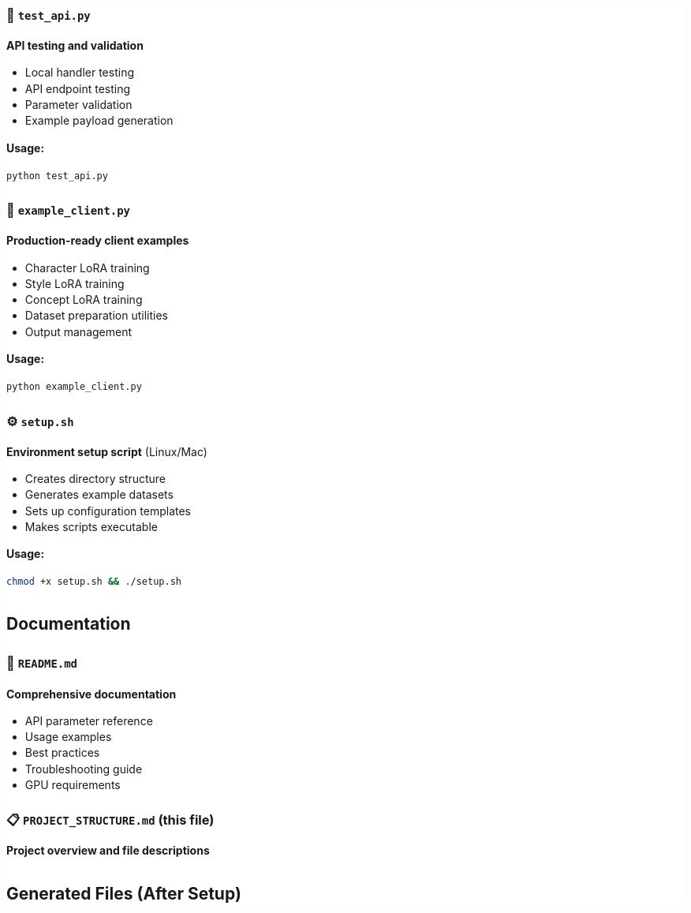 ### 🧪 `test_api.py`
**API testing and validation**
- Local handler testing
- API endpoint testing
- Parameter validation
- Example payload generation

**Usage:**
```bash
python test_api.py
```

### 📱 `example_client.py`
**Production-ready client examples**
- Character LoRA training
- Style LoRA training  
- Concept LoRA training
- Dataset preparation utilities
- Output management

**Usage:**
```bash
python example_client.py
```

### ⚙️ `setup.sh`
**Environment setup script** (Linux/Mac)
- Creates directory structure
- Generates example datasets
- Sets up configuration templates
- Makes scripts executable

**Usage:**
```bash
chmod +x setup.sh && ./setup.sh
```

## Documentation

### 📖 `README.md`
**Comprehensive documentation**
- API parameter reference
- Usage examples
- Best practices
- Troubleshooting guide
- GPU requirements

### 📋 `PROJECT_STRUCTURE.md` (this file)
**Project overview and file descriptions**

## Generated Files (After Setup)
